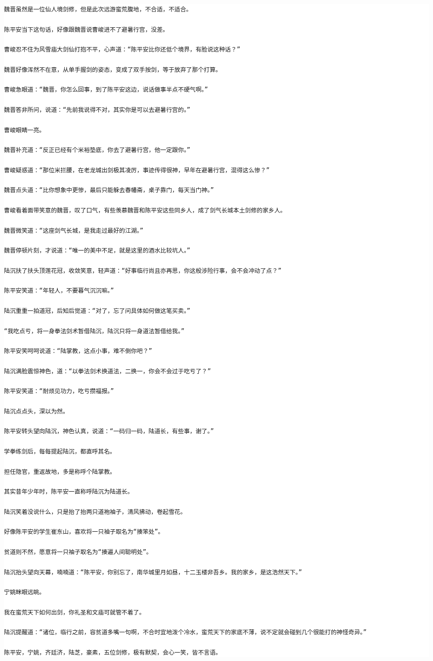     魏晋虽然是一位仙人境剑修，但是此次远游蛮荒腹地，不合适，不适合。

    陈平安当下这句话，好像跟魏晋说曹峻进不了避暑行宫，没差。

    曹峻忍不住为风雪庙大剑仙打抱不平，心声道：“陈平安比你还低个境界，有脸说这种话？”

    魏晋好像浑然不在意，从单手握剑的姿态，变成了双手按剑，等于放弃了那个打算。

    曹峻急眼道：“魏晋，你怎么回事，到了陈平安这边，说话做事半点不硬气啊。”

    魏晋答非所问，说道：“先前我说得不对，其实你是可以去避暑行宫的。”

    曹峻眼睛一亮。

    魏晋补充道：“反正已经有个米裕垫底，你去了避暑行宫，他一定跟你。”

    曹峻疑惑道：“那位米拦腰，在老龙城出剑极其凌厉，事迹传得很神，早年在避暑行宫，混得这么惨？”

    魏晋点头道：“比你想象中更惨，最后只能躲去春幡斋，桌子靠门，每天当门神。”

    曹峻看着面带笑意的魏晋，叹了口气，有些羡慕魏晋和陈平安这些同乡人，成了剑气长城本土剑修的家乡人。

    魏晋微笑道：“这座剑气长城，是我走过最好的江湖。”

    魏晋停顿片刻，才说道：“唯一的美中不足，就是这里的酒水比较坑人。”

    陆沉扶了扶头顶莲花冠，收敛笑意，轻声道：“好事临行尚且亦再思，你这般涉险行事，会不会冲动了点？”

    陈平安笑道：“年轻人，不要暮气沉沉嘛。”

    陆沉重重一拍道冠，后知后觉道：“对了，忘了问具体如何做这笔买卖。”

    “我吃点亏，将一身拳法剑术暂借陆沉，陆沉只将一身道法暂借给我。”

    陈平安笑呵呵说道：“陆掌教，这点小事，难不倒你吧？”

    陆沉满脸震惊神色，道：“以拳法剑术换道法，二换一，你会不会过于吃亏了？”

    陈平安笑道：“耐烦见功力，吃亏攒福报。”

    陆沉点点头，深以为然。

    陈平安转头望向陆沉，神色认真，说道：“一码归一码，陆道长，有些事，谢了。”

    学拳练剑后，每每提起陆沉，都直呼其名。

    担任隐官，重返故地，多是称呼个陆掌教。

    其实昔年少年时，陈平安一直称呼陆沉为陆道长。

    陆沉笑着没说什么，只是抬了抬两只道袍袖子，清风拂动，卷起雪花。

    好像陈平安的学生崔东山，喜欢将一只袖子取名为“揍笨处”。

    贫道则不然，愿意将一只袖子取名为“揍遍人间聪明处”。

    陆沉抬头望向天幕，喃喃道：“陈平安，你别忘了，南华城里月如昼，十二玉楼非吾乡。我的家乡，是这浩然天下。”

    宁姚眯眼远眺。

    我在蛮荒天下如何出剑，你礼圣和文庙可就管不着了。

    陆沉提醒道：“诸位，临行之前，容贫道多嘴一句啊，不合时宜地泼个冷水，蛮荒天下的家底不薄，说不定就会碰到几个很能打的神怪奇异。”

    陈平安，宁姚，齐廷济，陆芝，豪素，五位剑修，极有默契，会心一笑，皆不言语。
